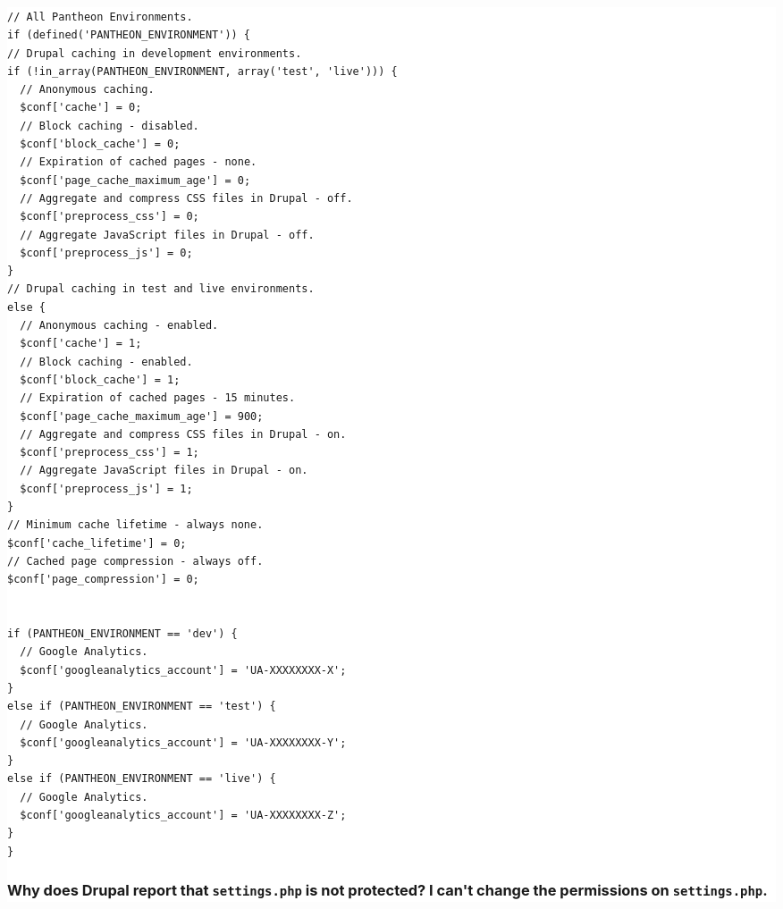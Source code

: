 ```php:title=settings.php
// All Pantheon Environments.
if (defined('PANTHEON_ENVIRONMENT')) {
// Drupal caching in development environments.
if (!in_array(PANTHEON_ENVIRONMENT, array('test', 'live'))) {
  // Anonymous caching.
  $conf['cache'] = 0;
  // Block caching - disabled.
  $conf['block_cache'] = 0;
  // Expiration of cached pages - none.
  $conf['page_cache_maximum_age'] = 0;
  // Aggregate and compress CSS files in Drupal - off.
  $conf['preprocess_css'] = 0;
  // Aggregate JavaScript files in Drupal - off.
  $conf['preprocess_js'] = 0;
}
// Drupal caching in test and live environments.
else {
  // Anonymous caching - enabled.
  $conf['cache'] = 1;
  // Block caching - enabled.
  $conf['block_cache'] = 1;
  // Expiration of cached pages - 15 minutes.
  $conf['page_cache_maximum_age'] = 900;
  // Aggregate and compress CSS files in Drupal - on.
  $conf['preprocess_css'] = 1;
  // Aggregate JavaScript files in Drupal - on.
  $conf['preprocess_js'] = 1;
}
// Minimum cache lifetime - always none.
$conf['cache_lifetime'] = 0;
// Cached page compression - always off.
$conf['page_compression'] = 0;


if (PANTHEON_ENVIRONMENT == 'dev') {
  // Google Analytics.
  $conf['googleanalytics_account'] = 'UA-XXXXXXXX-X';
}
else if (PANTHEON_ENVIRONMENT == 'test') {
  // Google Analytics.
  $conf['googleanalytics_account'] = 'UA-XXXXXXXX-Y';
}
else if (PANTHEON_ENVIRONMENT == 'live') {
  // Google Analytics.
  $conf['googleanalytics_account'] = 'UA-XXXXXXXX-Z';
}
}
```

### Why does Drupal report that `settings.php` is not protected? I can't change the permissions on `settings.php`.
